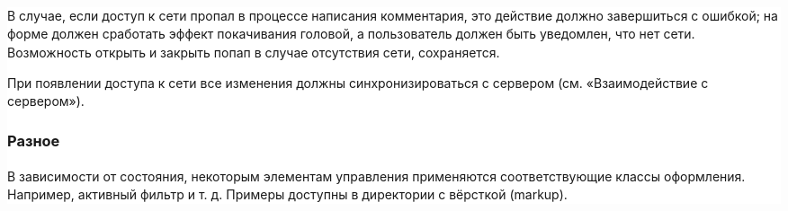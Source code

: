 В случае, если доступ к сети пропал в процессе написания комментария, это действие должно завершиться с ошибкой; на форме должен сработать эффект покачивания головой, а пользователь должен быть уведомлен, что нет сети. Возможность открыть и закрыть попап в случае отсутствия сети, сохраняется.

При появлении доступа к сети все изменения должны синхронизироваться с сервером (см. «Взаимодействие с сервером»).

### Разное

В зависимости от состояния, некоторым элементам управления применяются соответствующие классы оформления. Например, активный фильтр и т. д. Примеры доступны в директории с вёрсткой (markup).

